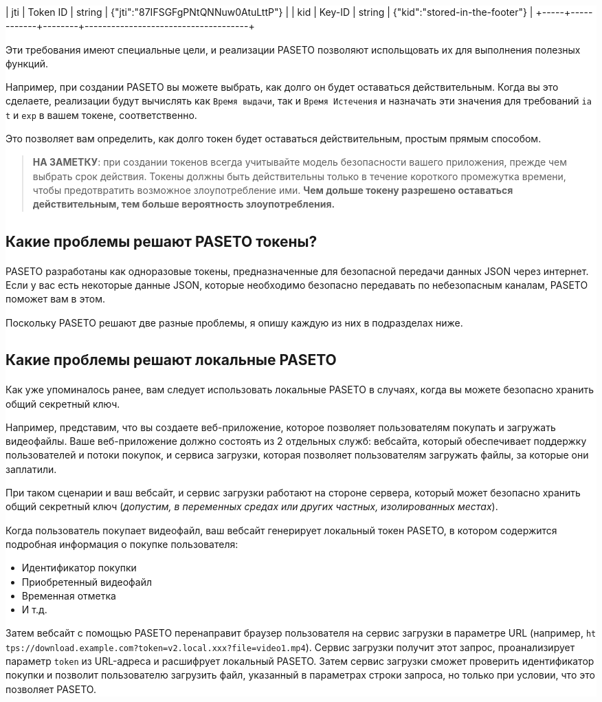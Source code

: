 | jti |  Token ID  | string |  {"jti":"87IFSGFgPNtQNNuw0AtuLttP"} |
| kid |   Key-ID   | string |    {"kid":"stored-in-the-footer"}   |
+-----+------------+--------+-------------------------------------+</code></pre>

Эти требования имеют специальные цели, и реализации PASETO позволяют испольщовать их для выполнения полезных функций.

Например, при создании PASETO вы можете выбрать, как долго он будет оставаться действительным. Когда вы это сделаете, реализации будут вычислять как `Время выдачи`, так и `Время Истечения` и назначать эти значения для требований `iat` и `exp` в вашем токене, соответственно.

Это позволяет вам определить, как долго токен будет оставаться действительным, простым прямым способом.

<blockquote class="mt-6 relative p-4 text-xl italic border-l-8 bg-blue-100 text-gray-600 border-blue-700 quote">
    <strong>НА ЗАМЕТКУ</strong>: при создании токенов всегда учитывайте модель безопасности вашего приложения, прежде чем выбрать срок действия. Токены должны быть действительны только в течение короткого промежутка времени, чтобы предотвратить возможное злоупотребление ими. <strong>Чем дольше токену разрешено оставаться действительным, тем больше вероятность злоупотребления.</strong>
</blockquote>

## Какие проблемы решают PASETO токены?

PASETO разработаны как одноразовые токены, предназначенные для безопасной передачи данных JSON через интернет. Если у вас есть некоторые данные JSON, которые необходимо безопасно передавать по небезопасным каналам, PASETO поможет вам в этом.

Поскольку PASETO решают две разные проблемы, я опишу каждую из них в подразделах ниже.

## Какие проблемы решают локальные PASETO

Как уже упоминалось ранее, вам следует использовать локальные PASETO в случаях, когда вы можете безопасно хранить общий секретный ключ.

Например, представим, что вы создаете веб-приложение, которое позволяет пользователям покупать и загружать видеофайлы. Ваше веб-приложение должно состоять из 2 отдельных служб: вебсайта, который обеспечивает поддержку пользователей и потоки покупок, и сервиса загрузки, которая позволяет пользователям загружать файлы, за которые они заплатили.

При таком сценарии и ваш вебсайт, и сервис загрузки работают на стороне сервера, который может безопасно хранить общий секретный ключ (_допустим, в переменных средах или других частных, изолированных местах_).

Когда пользователь покупает видеофайл, ваш вебсайт генерирует локальный токен PASETO, в котором содержится подробная информация о покупке пользователя:

- Идентификатор покупки
- Приобретенный видеофайл
- Временная отметка
- И т.д.

Затем вебсайт с помощью PASETO перенаправит браузер пользователя на сервис загрузки в параметре URL (например, `https://download.example.com?token=v2.local.xxx?file=video1.mp4`). Сервис загрузки получит этот запрос, проанализирует параметр `token` из URL-адреса и расшифрует локальный PASETO. Затем сервис загрузки сможет проверить идентификатор покупки и позволит пользователю загрузить файл, указанный в параметрах строки запроса, но только при условии, что это позволяет PASETO.
